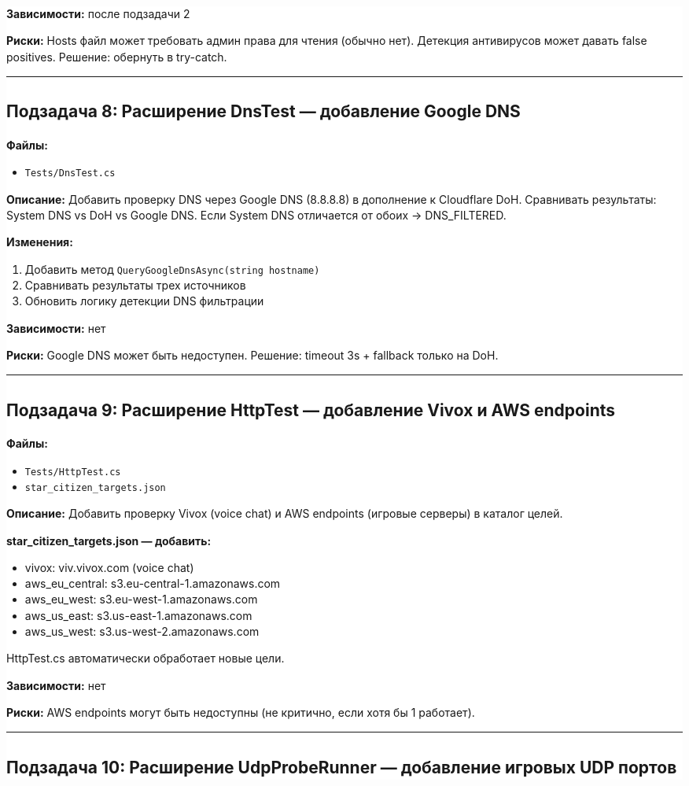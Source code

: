 **Зависимости:** после подзадачи 2

**Риски:**
Hosts файл может требовать админ права для чтения (обычно нет). Детекция антивирусов может давать false positives. Решение: обернуть в try-catch.

---

## Подзадача 8: Расширение DnsTest — добавление Google DNS

**Файлы:**
- `Tests/DnsTest.cs`

**Описание:**
Добавить проверку DNS через Google DNS (8.8.8.8) в дополнение к Cloudflare DoH. Сравнивать результаты: System DNS vs DoH vs Google DNS. Если System DNS отличается от обоих → DNS_FILTERED.

**Изменения:**
1. Добавить метод `QueryGoogleDnsAsync(string hostname)`
2. Сравнивать результаты трех источников
3. Обновить логику детекции DNS фильтрации

**Зависимости:** нет

**Риски:**
Google DNS может быть недоступен. Решение: timeout 3s + fallback только на DoH.

---

## Подзадача 9: Расширение HttpTest — добавление Vivox и AWS endpoints

**Файлы:**
- `Tests/HttpTest.cs`
- `star_citizen_targets.json`

**Описание:**
Добавить проверку Vivox (voice chat) и AWS endpoints (игровые серверы) в каталог целей.

**star_citizen_targets.json — добавить:**
- vivox: viv.vivox.com (voice chat)
- aws_eu_central: s3.eu-central-1.amazonaws.com
- aws_eu_west: s3.eu-west-1.amazonaws.com
- aws_us_east: s3.us-east-1.amazonaws.com
- aws_us_west: s3.us-west-2.amazonaws.com

HttpTest.cs автоматически обработает новые цели.

**Зависимости:** нет

**Риски:**
AWS endpoints могут быть недоступны (не критично, если хотя бы 1 работает).

---

## Подзадача 10: Расширение UdpProbeRunner — добавление игровых UDP портов
